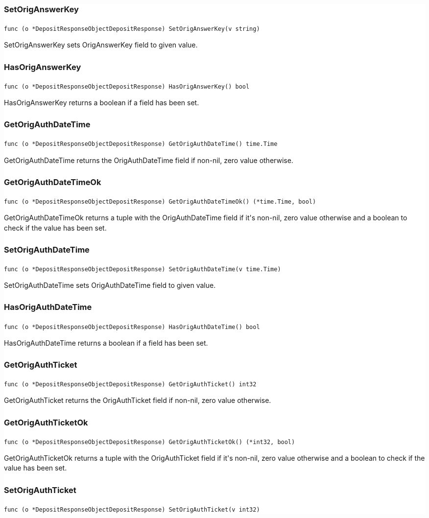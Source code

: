 ### SetOrigAnswerKey

`func (o *DepositResponseObjectDepositResponse) SetOrigAnswerKey(v string)`

SetOrigAnswerKey sets OrigAnswerKey field to given value.

### HasOrigAnswerKey

`func (o *DepositResponseObjectDepositResponse) HasOrigAnswerKey() bool`

HasOrigAnswerKey returns a boolean if a field has been set.

### GetOrigAuthDateTime

`func (o *DepositResponseObjectDepositResponse) GetOrigAuthDateTime() time.Time`

GetOrigAuthDateTime returns the OrigAuthDateTime field if non-nil, zero value otherwise.

### GetOrigAuthDateTimeOk

`func (o *DepositResponseObjectDepositResponse) GetOrigAuthDateTimeOk() (*time.Time, bool)`

GetOrigAuthDateTimeOk returns a tuple with the OrigAuthDateTime field if it's non-nil, zero value otherwise
and a boolean to check if the value has been set.

### SetOrigAuthDateTime

`func (o *DepositResponseObjectDepositResponse) SetOrigAuthDateTime(v time.Time)`

SetOrigAuthDateTime sets OrigAuthDateTime field to given value.

### HasOrigAuthDateTime

`func (o *DepositResponseObjectDepositResponse) HasOrigAuthDateTime() bool`

HasOrigAuthDateTime returns a boolean if a field has been set.

### GetOrigAuthTicket

`func (o *DepositResponseObjectDepositResponse) GetOrigAuthTicket() int32`

GetOrigAuthTicket returns the OrigAuthTicket field if non-nil, zero value otherwise.

### GetOrigAuthTicketOk

`func (o *DepositResponseObjectDepositResponse) GetOrigAuthTicketOk() (*int32, bool)`

GetOrigAuthTicketOk returns a tuple with the OrigAuthTicket field if it's non-nil, zero value otherwise
and a boolean to check if the value has been set.

### SetOrigAuthTicket

`func (o *DepositResponseObjectDepositResponse) SetOrigAuthTicket(v int32)`
